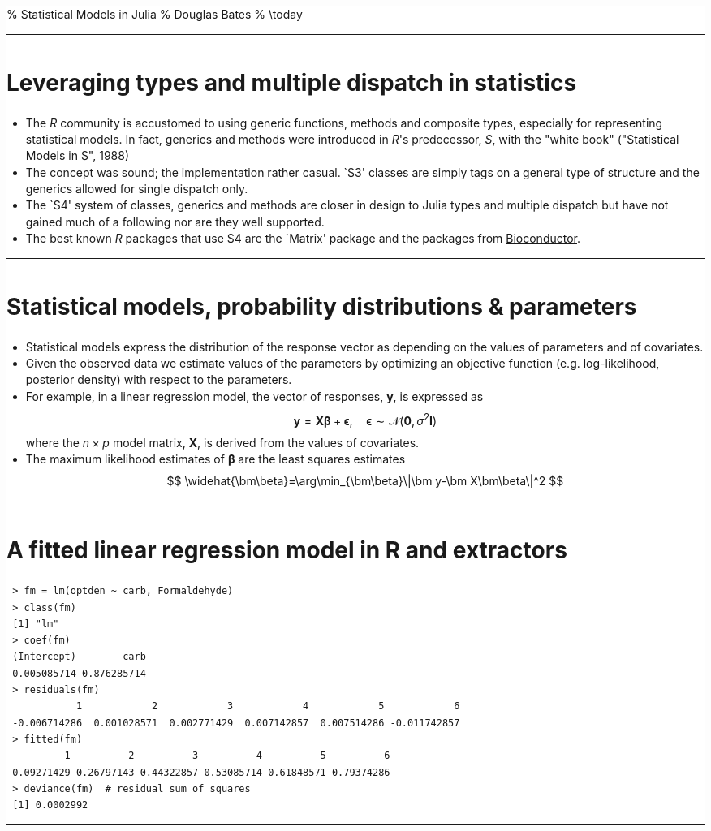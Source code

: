 % Statistical Models in Julia
% Douglas Bates
% \today

---

# Leveraging types and multiple dispatch in statistics

* The *R* community is accustomed to using generic functions, methods
  and composite types, especially for representing statistical models.
  In fact, generics and methods were introduced in *R*'s predecessor,
  *S*, with the "white book" ("Statistical Models in S", 1988)
* The concept was sound; the implementation rather casual. `S3'
  classes are simply tags on a general type of structure and the
  generics allowed for single dispatch only.
* The `S4' system of classes, generics and methods are closer in
  design to Julia types and multiple dispatch but have not gained much
  of a following nor are they well supported.
* The best known *R* packages that use S4 are the `Matrix' package and
  the packages from [Bioconductor](http://www.bioconductor.org).
  
---

# Statistical models, probability distributions & parameters

* Statistical models express the distribution of the response
  vector as depending on the values of parameters and of covariates.
* Given the observed data we estimate values of the parameters by
  optimizing an objective function (e.g. log-likelihood, posterior
  density) with respect to the  parameters.
* For example, in a linear regression model, the vector of responses,
  $\bm y$, is expressed as
  $$ \bm y = \bm X\bm\beta+\bm\epsilon,\quad\bm\epsilon\sim\mathcal{N}(\bm0,\sigma^2\bm I)$$
  where the $n\times p$ model matrix, $\bm X$, is derived from the
  values of covariates.
* The maximum likelihood estimates of $\bm\beta$ are the least squares
  estimates
  $$ \widehat{\bm\beta}=\arg\min_{\bm\beta}\|\bm y-\bm X\bm\beta\|^2 $$

---

# A fitted linear regression model in R and extractors

     > fm = lm(optden ~ carb, Formaldehyde)
     > class(fm)
     [1] "lm"
     > coef(fm)
     (Intercept)        carb 
     0.005085714 0.876285714 
     > residuals(fm)
                1            2            3            4            5            6 
     -0.006714286  0.001028571  0.002771429  0.007142857  0.007514286 -0.011742857 
     > fitted(fm)
              1          2          3          4          5          6 
     0.09271429 0.26797143 0.44322857 0.53085714 0.61848571 0.79374286 
     > deviance(fm)  # residual sum of squares
     [1] 0.0002992

---